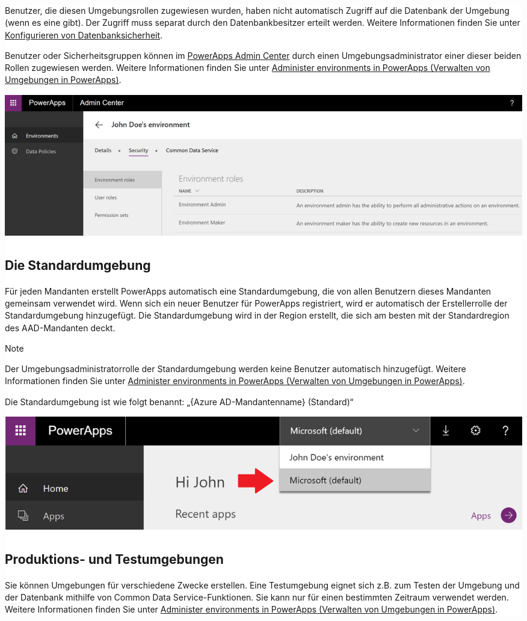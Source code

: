Benutzer, die diesen Umgebungsrollen zugewiesen wurden, haben nicht automatisch Zugriff auf die Datenbank der Umgebung (wenn es eine gibt). Der Zugriff muss separat durch den Datenbankbesitzer erteilt werden. Weitere Informationen finden Sie unter [Konfigurieren von Datenbanksicherheit](database-security.md).

Benutzer oder Sicherheitsgruppen können im [PowerApps Admin Center][1] durch einen Umgebungsadministrator einer dieser beiden Rollen zugewiesen werden. Weitere Informationen finden Sie unter [Administer environments in PowerApps (Verwalten von Umgebungen in PowerApps)](environments-administration.md).

![](./media/environments-overview/EnvironmentRoles.png)

## <a name="the-default-environment"></a>Die Standardumgebung
Für jeden Mandanten erstellt PowerApps automatisch eine Standardumgebung, die von allen Benutzern dieses Mandanten gemeinsam verwendet wird. Wenn sich ein neuer Benutzer für PowerApps registriert, wird er automatisch der Erstellerrolle der Standardumgebung hinzugefügt. Die Standardumgebung wird in der Region erstellt, die sich am besten mit der Standardregion des AAD-Mandanten deckt.

> [!NOTE]
> Der Umgebungsadministratorrolle der Standardumgebung werden keine Benutzer automatisch hinzugefügt. Weitere Informationen finden Sie unter [Administer environments in PowerApps (Verwalten von Umgebungen in PowerApps)](environments-administration.md).
>
>

Die Standardumgebung ist wie folgt benannt: „{Azure AD-Mandantenname} (Standard)“

![](./media/environments-overview/DefaultEnvironment.png)

## <a name="production-and-trial-environments"></a>Produktions- und Testumgebungen
Sie können Umgebungen für verschiedene Zwecke erstellen. Eine Testumgebung eignet sich z.B. zum Testen der Umgebung und der Datenbank mithilfe von Common Data Service-Funktionen. Sie kann nur für einen bestimmten Zeitraum verwendet werden. Weitere Informationen finden Sie unter [Administer environments in PowerApps (Verwalten von Umgebungen in PowerApps)](environments-administration.md).


[1]: https://admin.powerapps.com
[2]: https://web.powerapps.com
[3]: https://aka.ms/cdspreviewtoga